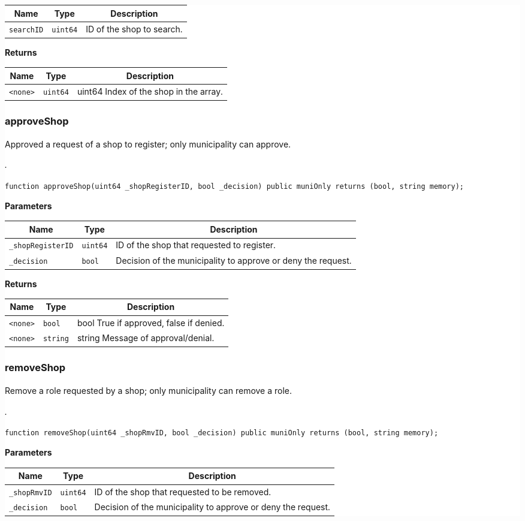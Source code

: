 |Name|Type|Description|
|----|----|-----------|
|`searchID`|`uint64`| ID of the shop to search.|

**Returns**

|Name|Type|Description|
|----|----|-----------|
|`<none>`|`uint64`|uint64  Index of the shop in the array.|


### approveShop

Approved a request of a shop to register; only municipality can approve.

*.*


```solidity
function approveShop(uint64 _shopRegisterID, bool _decision) public muniOnly returns (bool, string memory);
```
**Parameters**

|Name|Type|Description|
|----|----|-----------|
|`_shopRegisterID`|`uint64`| ID of the shop that requested to register.|
|`_decision`|`bool`| Decision of the municipality to approve or deny the request.|

**Returns**

|Name|Type|Description|
|----|----|-----------|
|`<none>`|`bool`|bool  True if approved, false if denied.|
|`<none>`|`string`|string  Message of approval/denial.|


### removeShop

Remove a role requested by a shop; only municipality can remove a role.

*.*


```solidity
function removeShop(uint64 _shopRmvID, bool _decision) public muniOnly returns (bool, string memory);
```
**Parameters**

|Name|Type|Description|
|----|----|-----------|
|`_shopRmvID`|`uint64`|  ID of the shop that requested to be removed.|
|`_decision`|`bool`|  Decision of the municipality to approve or deny the request.|
